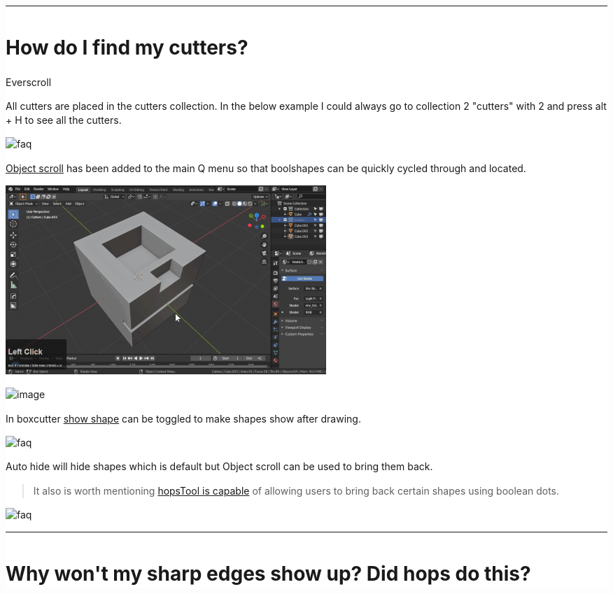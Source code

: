 
___

# How do I find my cutters?

Everscroll

<iframe width="560" height="315" src="https://www.youtube.com/embed/HVsfmBJcg_4" frameborder="0" allow="accelerometer; autoplay; clipboard-write; encrypted-media; gyroscope; picture-in-picture" allowfullscreen></iframe>

All cutters are placed in the cutters collection. In the below example I could always go to collection 2 "cutters" with 2 and press alt + H to see all the cutters.

![faq](img/faq/f45.gif)

[Object scroll](https://hardops-manual.readthedocs.io/en/latest/operations/#object-scroll) has been added to the main Q menu so that boolshapes can be quickly cycled through and located.

![faq](img/faq/f46.gif)

![image](https://hardops-manual.readthedocs.io/en/latest/img/operations/o13.gif)

In boxcutter [show shape](https://boxcutter-manual.readthedocs.io/en/latest/preference/#show-shape) can be toggled to make shapes show after drawing.

![faq](img/faq/f47.gif)

Auto hide will hide shapes which is default but Object scroll can be used to bring them back.

> It also is worth mentioning [hopsTool is capable](hopstool.md) of allowing users to bring back certain shapes using boolean dots.

![faq](img/faq/f48.gif)

___

# Why won't my sharp edges show up? Did hops do this?
